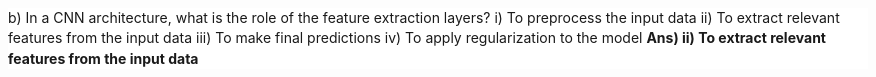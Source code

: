    b) In a CNN architecture, what is the role of the feature extraction layers?
      i) To preprocess the input data
      ii) To extract relevant features from the input data
      iii) To make final predictions
      iv) To apply regularization to the model
      **Ans) ii) To extract relevant features from the input data**
   





